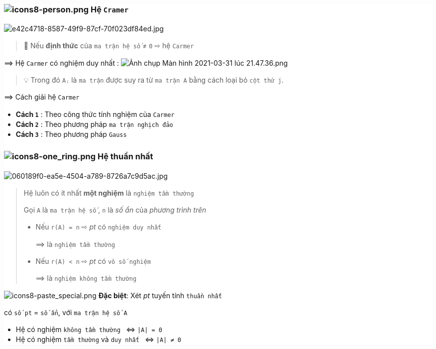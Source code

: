 ### ![icons8-person.png](https://raw.githubusercontent.com/Zenfection/Image/master/2021/03/31-22-11-58-icons8-person.png) Hệ `Cramer`

<img src="https://raw.githubusercontent.com/Zenfection/Image/master/2021/03/31-21-45-13-e42c4718-8587-49f9-87cf-70f023df84ed.jpg" title="" alt="e42c4718-8587-49f9-87cf-70f023df84ed.jpg" width="474">

> 🤔 Nếu **định thức** của `ma trận hệ số` ≠ `0` ⇨ hệ `Carmer`

==> Hệ `Carmer` có nghiệm duy nhất : <img src="https://raw.githubusercontent.com/Zenfection/Image/master/2021/03/31-21-47-46-A%CC%89nh%20chu%CC%A3p%20Ma%CC%80n%20hi%CC%80nh%202021-03-31%20lu%CC%81c%2021.47.36.png" title="" alt="Ảnh chụp Màn hình 2021-03-31 lúc 21.47.36.png" width="147">

> 💡 Trong đó `Aⱼ` là `ma trận` được suy ra từ `ma trận A` bằng cách loại bỏ `cột thứ j`.

==> Cách giải hệ `Carmer`

- **Cách `1`** : Theo công thức tính nghiệm của `Carmer`
- **Cách `2`** : Theo phương pháp `ma trận nghịch đảo`
- **Cách `3`** : Theo phương pháp `Gauss`

### ![icons8-one_ring.png](https://raw.githubusercontent.com/Zenfection/Image/master/2021/03/31-22-11-38-icons8-one_ring.png) Hệ thuần nhất

![060189f0-ea5e-4504-a789-8726a7c9d5ac.jpg](https://raw.githubusercontent.com/Zenfection/Image/master/2021/03/31-22-05-11-060189f0-ea5e-4504-a789-8726a7c9d5ac.jpg)

> Hệ luôn có ít nhất **một nghiệm** là `nghiệm tầm thường`
> 
> Gọi `A` là `ma trận hệ số` , `n` là *số ẩn* của *phương trình trên*
> 
> - Nếu `r(A) = n` ⇨ *pt* có `nghiệm duy nhất` 
>   
>   ==>  là `nghiệm tầm thường`
> 
> - Nếu `r(A) < n` ⇨ *pt* có `vô số nghiệm`
>   
>   ==> là `nghiệm không tầm thường`

![icons8-paste_special.png](https://raw.githubusercontent.com/Zenfection/Image/master/2021/03/31-22-11-07-icons8-paste_special.png) **Đặc biệt**: Xét *pt* tuyến tính `thuần nhất` 

có `số pt` = `số ẩn`, với `ma trận hệ số A`

- Hệ có nghiệm `không tầm thường ` ⇔ `|A| = 0`
- Hệ có nghiệm `tầm thường` và `duy nhất ` ⇔ `|A| ≠ 0`
